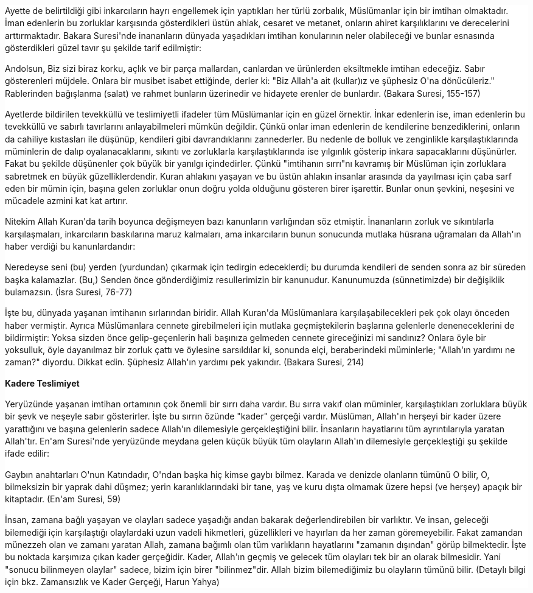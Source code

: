 Ayette de belirtildiği gibi inkarcıların hayrı engellemek için yaptıkları her türlü zorbalık, Müslümanlar için bir imtihan olmaktadır. İman edenlerin bu zorluklar karşısında gösterdikleri üstün ahlak, cesaret ve metanet, onların ahiret karşılıklarını ve derecelerini arttırmaktadır. Bakara Suresi'nde inananların dünyada yaşadıkları imtihan konularının neler olabileceği ve bunlar esnasında gösterdikleri güzel tavır şu şekilde tarif edilmiştir: 

Andolsun, Biz sizi biraz korku, açlık ve bir parça mallardan, canlardan ve ürünlerden eksiltmekle imtihan edeceğiz. Sabır gösterenleri müjdele. Onlara bir musibet isabet ettiğinde, derler ki: "Biz Allah'a ait (kullar)ız ve şüphesiz O'na dönücüleriz." Rablerinden bağışlanma (salat) ve rahmet bunların üzerinedir ve hidayete erenler de bunlardır. (Bakara Suresi, 155-157)

Ayetlerde bildirilen tevekküllü ve teslimiyetli ifadeler tüm Müslümanlar için en güzel örnektir. İnkar edenlerin ise, iman edenlerin bu tevekküllü ve sabırlı tavırlarını anlayabilmeleri mümkün değildir. Çünkü onlar iman edenlerin de kendilerine benzediklerini, onların da cahiliye kıstasları ile düşünüp, kendileri gibi davrandıklarını zannederler. Bu nedenle de bolluk ve zenginlikle karşılaştıklarında müminlerin de dalıp oyalanacaklarını, sıkıntı ve zorluklarla karşılaştıklarında ise yılgınlık gösterip inkara sapacaklarını düşünürler. 
Fakat bu şekilde düşünenler çok büyük bir yanılgı içindedirler. Çünkü "imtihanın sırrı"nı kavramış bir Müslüman için zorluklara sabretmek en büyük güzelliklerdendir. Kuran ahlakını yaşayan ve bu üstün ahlakın insanlar arasında da yayılması için çaba sarf eden bir mümin için, başına gelen zorluklar onun doğru yolda olduğunu gösteren birer işarettir. Bunlar onun şevkini, neşesini ve mücadele azmini kat kat artırır. 

Nitekim Allah Kuran'da tarih boyunca değişmeyen bazı kanunların varlığından söz etmiştir. İnananların zorluk ve sıkıntılarla karşılaşmaları, inkarcıların baskılarına maruz kalmaları, ama inkarcıların bunun sonucunda mutlaka hüsrana uğramaları da Allah'ın haber verdiği bu kanunlardandır:

Neredeyse seni (bu) yerden (yurdundan) çıkarmak için tedirgin edeceklerdi; bu durumda kendileri de senden sonra az bir süreden başka kalamazlar. (Bu,) Senden önce gönderdiğimiz resullerimizin bir kanunudur. Kanunumuzda (sünnetimizde) bir değişiklik bulamazsın. (İsra Suresi, 76-77)

İşte bu, dünyada yaşanan imtihanın sırlarından biridir. Allah Kuran'da Müslümanlara karşılaşabilecekleri pek çok olayı önceden haber vermiştir. Ayrıca Müslümanlara cennete girebilmeleri için mutlaka geçmiştekilerin başlarına gelenlerle deneneceklerini de bildirmiştir:
Yoksa sizden önce gelip-geçenlerin hali başınıza gelmeden cennete gireceğinizi mi sandınız? Onlara öyle bir yoksulluk, öyle dayanılmaz bir zorluk çattı ve öylesine sarsıldılar ki, sonunda elçi, beraberindeki müminlerle; "Allah'ın yardımı ne zaman?" diyordu. Dikkat edin. Şüphesiz Allah'ın yardımı pek yakındır. (Bakara Suresi, 214)

**Kadere Teslimiyet**

Yeryüzünde yaşanan imtihan ortamının çok önemli bir sırrı daha vardır. Bu sırra vakıf olan müminler, karşılaştıkları zorluklara büyük bir şevk ve neşeyle sabır gösterirler. İşte bu sırrın özünde "kader" gerçeği vardır. Müslüman, Allah'ın herşeyi bir kader üzere yarattığını ve başına gelenlerin sadece Allah'ın dilemesiyle gerçekleştiğini bilir. İnsanların hayatlarını tüm ayrıntılarıyla yaratan Allah'tır. En'am Suresi'nde yeryüzünde meydana gelen küçük büyük tüm olayların Allah'ın dilemesiyle gerçekleştiği şu şekilde ifade edilir:

Gaybın anahtarları O'nun Katındadır, O'ndan başka hiç kimse gaybı bilmez. Karada ve denizde olanların tümünü O bilir, O, bilmeksizin bir yaprak dahi düşmez; yerin karanlıklarındaki bir tane, yaş ve kuru dışta olmamak üzere hepsi (ve herşey) apaçık bir kitaptadır. (En'am Suresi, 59)

İnsan, zamana bağlı yaşayan ve olayları sadece yaşadığı andan bakarak değerlendirebilen bir varlıktır. Ve insan, geleceği bilemediği için karşılaştığı olaylardaki uzun vadeli hikmetleri, güzellikleri ve hayırları da her zaman göremeyebilir. Fakat zamandan münezzeh olan ve zamanı yaratan Allah, zamana bağımlı olan tüm varlıkların hayatlarını "zamanın dışından" görüp bilmektedir. İşte bu noktada karşımıza çıkan kader gerçeğidir. Kader, Allah'ın geçmiş ve gelecek tüm olayları tek bir an olarak bilmesidir. Yani "sonucu bilinmeyen olaylar" sadece, bizim için birer "bilinmez"dir. Allah bizim bilemediğimiz bu olayların tümünü bilir. (Detaylı bilgi için bkz. Zamansızlık ve Kader Gerçeği, Harun Yahya)
